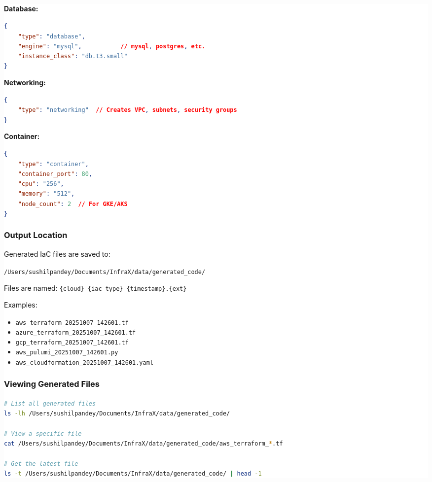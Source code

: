 **Database:**
```json
{
    "type": "database",
    "engine": "mysql",           // mysql, postgres, etc.
    "instance_class": "db.t3.small"
}
```

**Networking:**
```json
{
    "type": "networking"  // Creates VPC, subnets, security groups
}
```

**Container:**
```json
{
    "type": "container",
    "container_port": 80,
    "cpu": "256",
    "memory": "512",
    "node_count": 2  // For GKE/AKS
}
```

### Output Location

Generated IaC files are saved to:
```
/Users/sushilpandey/Documents/InfraX/data/generated_code/
```

Files are named: `{cloud}_{iac_type}_{timestamp}.{ext}`

Examples:
- `aws_terraform_20251007_142601.tf`
- `azure_terraform_20251007_142601.tf`
- `gcp_terraform_20251007_142601.tf`
- `aws_pulumi_20251007_142601.py`
- `aws_cloudformation_20251007_142601.yaml`

### Viewing Generated Files

```bash
# List all generated files
ls -lh /Users/sushilpandey/Documents/InfraX/data/generated_code/

# View a specific file
cat /Users/sushilpandey/Documents/InfraX/data/generated_code/aws_terraform_*.tf

# Get the latest file
ls -t /Users/sushilpandey/Documents/InfraX/data/generated_code/ | head -1
```
